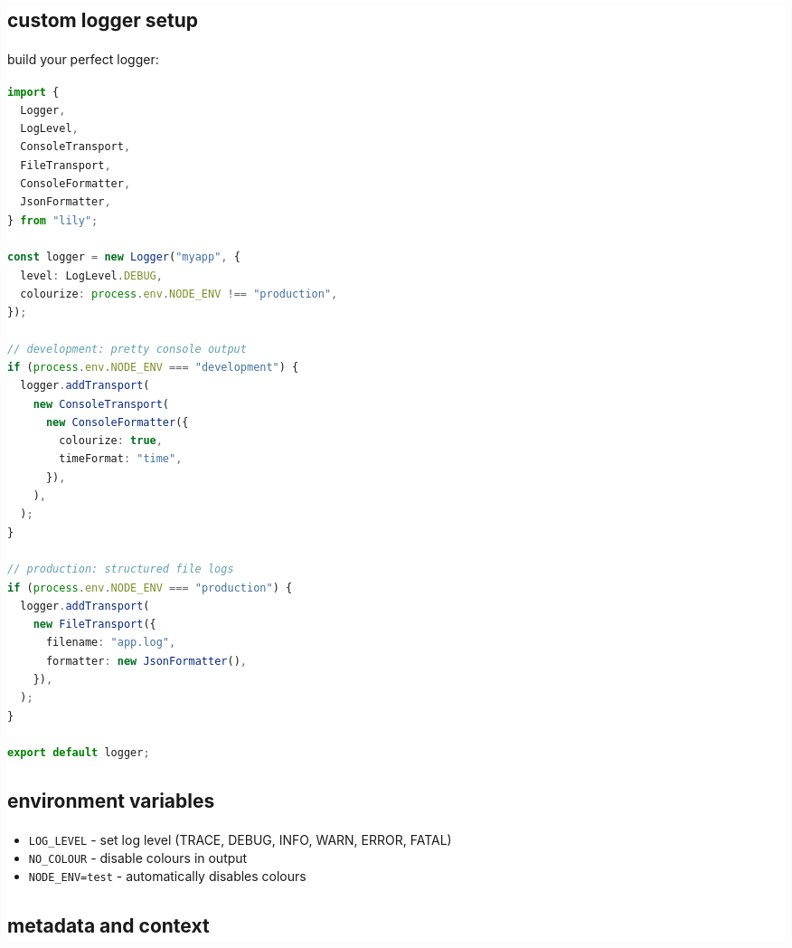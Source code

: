 ## custom logger setup

build your perfect logger:

```ts
import {
  Logger,
  LogLevel,
  ConsoleTransport,
  FileTransport,
  ConsoleFormatter,
  JsonFormatter,
} from "lily";

const logger = new Logger("myapp", {
  level: LogLevel.DEBUG,
  colourize: process.env.NODE_ENV !== "production",
});

// development: pretty console output
if (process.env.NODE_ENV === "development") {
  logger.addTransport(
    new ConsoleTransport(
      new ConsoleFormatter({
        colourize: true,
        timeFormat: "time",
      }),
    ),
  );
}

// production: structured file logs
if (process.env.NODE_ENV === "production") {
  logger.addTransport(
    new FileTransport({
      filename: "app.log",
      formatter: new JsonFormatter(),
    }),
  );
}

export default logger;
```

## environment variables

- `LOG_LEVEL` - set log level (TRACE, DEBUG, INFO, WARN, ERROR, FATAL)
- `NO_COLOUR` - disable colours in output
- `NODE_ENV=test` - automatically disables colours

## metadata and context
